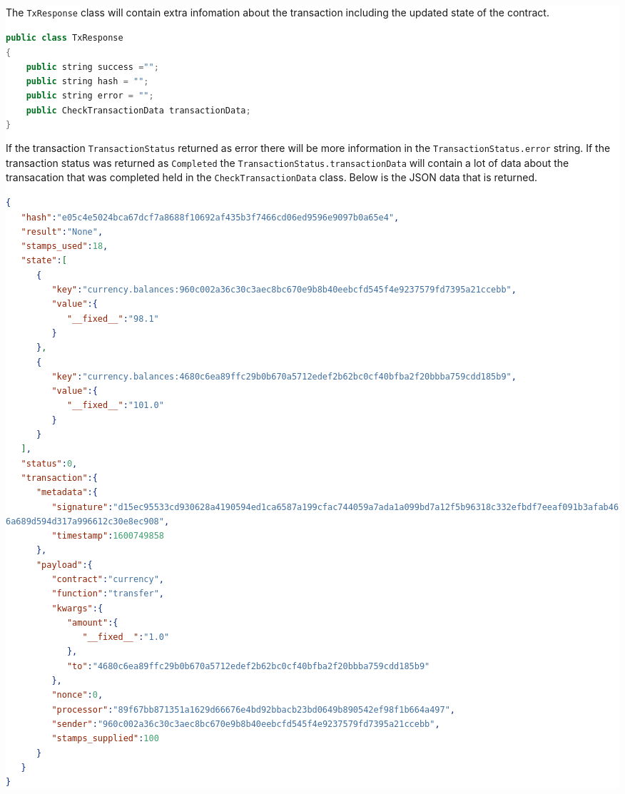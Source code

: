 The `TxResponse` class will contain extra infomation about the transaction including the updated state of the contract. 

```java
public class TxResponse
{
    public string success ="";
    public string hash = "";
    public string error = "";
    public CheckTransactionData transactionData;
}
```

If the transaction `TransactionStatus` returned as error there will be more information in the `TransactionStatus.error` string.  If the transaction status was returned as `Completed` the `TransactionStatus.transactionData` will contain a lot of data about the transacation that was completed held in the `CheckTransactionData` class. Below is the JSON data that is returned.


```json
{
   "hash":"e05c4e5024bca67dcf7a8688f10692af435b3f7466cd06ed9596e9097b0a65e4",
   "result":"None",
   "stamps_used":18,
   "state":[
      {
         "key":"currency.balances:960c002a36c30c3aec8bc670e9b8b40eebcfd545f4e9237579fd7395a21ccebb",
         "value":{
            "__fixed__":"98.1"
         }
      },
      {
         "key":"currency.balances:4680c6ea89ffc29b0b670a5712edef2b62bc0cf40bfba2f20bbba759cdd185b9",
         "value":{
            "__fixed__":"101.0"
         }
      }
   ],
   "status":0,
   "transaction":{
      "metadata":{
         "signature":"d15ec95533cd930628a4190594ed1ca6587a199cfac744059a7ada1a099bd7a12f5b96318c332efbdf7eeaf091b3afab466a689d594d317a996612c30e8ec908",
         "timestamp":1600749858
      },
      "payload":{
         "contract":"currency",
         "function":"transfer",
         "kwargs":{
            "amount":{
               "__fixed__":"1.0"
            },
            "to":"4680c6ea89ffc29b0b670a5712edef2b62bc0cf40bfba2f20bbba759cdd185b9"
         },
         "nonce":0,
         "processor":"89f67bb871351a1629d66676e4bd92bbacb23bd0649b890542ef98f1b664a497",
         "sender":"960c002a36c30c3aec8bc670e9b8b40eebcfd545f4e9237579fd7395a21ccebb",
         "stamps_supplied":100
      }
   }
}
```

